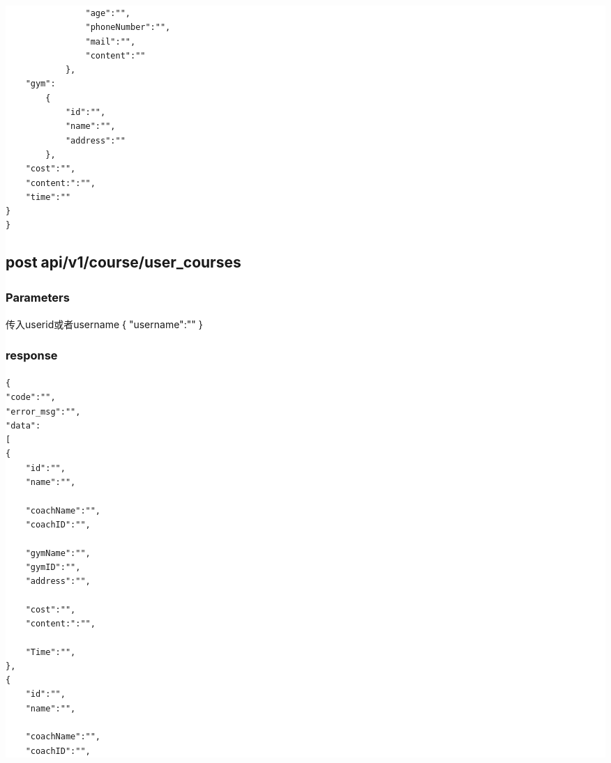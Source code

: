 					"age":"",
					"phoneNumber":"",
					"mail":"",
					"content":""
				},
		"gym":
			{
				"id":"",
				"name":"",
				"address":""
			},
		"cost":"",
		"content:":"",	
		"time":""
	}
	}
	
## post api/v1/course/user_courses
### Parameters
传入userid或者username
	{
	"username":""
	}
### response
	{
	"code":"",
	"error_msg":"",
	"data":
	[
	{
		"id":"",
		"name":"",
		
		"coachName":"",
		"coachID":"",
		
		"gymName":"",
		"gymID":"",
		"address":"",
		
		"cost":"",
		"content:":"",
		
		"Time":"",
	},
	{
		"id":"",
		"name":"",
		
		"coachName":"",
		"coachID":"",
		
